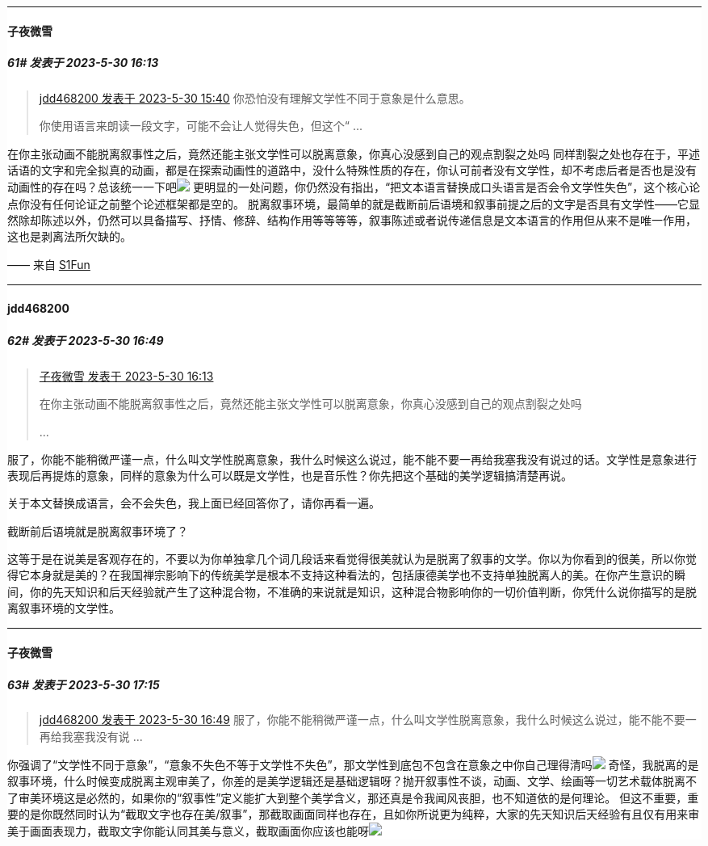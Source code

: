 
*****

####  子夜微雪  
##### 61#       发表于 2023-5-30 16:13

<blockquote><a href="httphttps://bbs.saraba1st.com/2b/forum.php?mod=redirect&amp;goto=findpost&amp;pid=61052200&amp;ptid=2137304" target="_blank">jdd468200 发表于 2023-5-30 15:40</a>
你恐怕没有理解文学性不同于意象是什么意思。

你使用语言来朗读一段文字，可能不会让人觉得失色，但这个“ ...</blockquote>
在你主张动画不能脱离叙事性之后，竟然还能主张文学性可以脱离意象，你真心没感到自己的观点割裂之处吗
同样割裂之处也存在于，平述话语的文字和完全拟真的动画，都是在探索动画性的道路中，没什么特殊性质的存在，你认可前者没有文学性，却不考虑后者是否也是没有动画性的存在吗？总该统一一下吧<img src="https://static.saraba1st.com/image/smiley/face2017/067.png" referrerpolicy="no-referrer">
更明显的一处问题，你仍然没有指出，“把文本语言替换成口头语言是否会令文学性失色”，这个核心论点你没有任何论证之前整个论述框架都是空的。
脱离叙事环境，最简单的就是截断前后语境和叙事前提之后的文字是否具有文学性——它显然除却陈述以外，仍然可以具备描写、抒情、修辞、结构作用等等等等，叙事陈述或者说传递信息是文本语言的作用但从来不是唯一作用，这也是剥离法所欠缺的。

—— 来自 [S1Fun](https://s1fun.koalcat.com)


*****

####  jdd468200  
##### 62#       发表于 2023-5-30 16:49

<blockquote><a href="httphttps://bbs.saraba1st.com/2b/forum.php?mod=redirect&amp;goto=findpost&amp;pid=61052739&amp;ptid=2137304" target="_blank">子夜微雪 发表于 2023-5-30 16:13</a>

在你主张动画不能脱离叙事性之后，竟然还能主张文学性可以脱离意象，你真心没感到自己的观点割裂之处吗

 ...</blockquote>
服了，你能不能稍微严谨一点，什么叫文学性脱离意象，我什么时候这么说过，能不能不要一再给我塞我没有说过的话。文学性是意象进行表现后再提炼的意象，同样的意象为什么可以既是文学性，也是音乐性？你先把这个基础的美学逻辑搞清楚再说。

关于本文替换成语言，会不会失色，我上面已经回答你了，请你再看一遍。

截断前后语境就是脱离叙事环境了？

这等于是在说美是客观存在的，不要以为你单独拿几个词几段话来看觉得很美就认为是脱离了叙事的文学。你以为你看到的很美，所以你觉得它本身就是美的？在我国禅宗影响下的传统美学是根本不支持这种看法的，包括康德美学也不支持单独脱离人的美。在你产生意识的瞬间，你的先天知识和后天经验就产生了这种混合物，不准确的来说就是知识，这种混合物影响你的一切价值判断，你凭什么说你描写的是脱离叙事环境的文学性。


*****

####  子夜微雪  
##### 63#       发表于 2023-5-30 17:15

<blockquote><a href="httphttps://bbs.saraba1st.com/2b/forum.php?mod=redirect&amp;goto=findpost&amp;pid=61053288&amp;ptid=2137304" target="_blank">jdd468200 发表于 2023-5-30 16:49</a>
服了，你能不能稍微严谨一点，什么叫文学性脱离意象，我什么时候这么说过，能不能不要一再给我塞我没有说 ...</blockquote>
你强调了“文学性不同于意象”，“意象不失色不等于文学性不失色”，那文学性到底包不包含在意象之中你自己理得清吗<img src="https://static.saraba1st.com/image/smiley/face2017/067.png" referrerpolicy="no-referrer">
奇怪，我脱离的是叙事环境，什么时候变成脱离主观审美了，你差的是美学逻辑还是基础逻辑呀？抛开叙事性不谈，动画、文学、绘画等一切艺术载体脱离不了审美环境这是必然的，如果你的“叙事性”定义能扩大到整个美学含义，那还真是令我闻风丧胆，也不知道依的是何理论。
但这不重要，重要的是你既然同时认为“截取文字也存在美/叙事”，那截取画面同样也存在，且如你所说更为纯粹，大家的先天知识后天经验有且仅有用来审美于画面表现力，截取文字你能认同其美与意义，截取画面你应该也能呀<img src="https://static.saraba1st.com/image/smiley/face2017/066.png" referrerpolicy="no-referrer">
